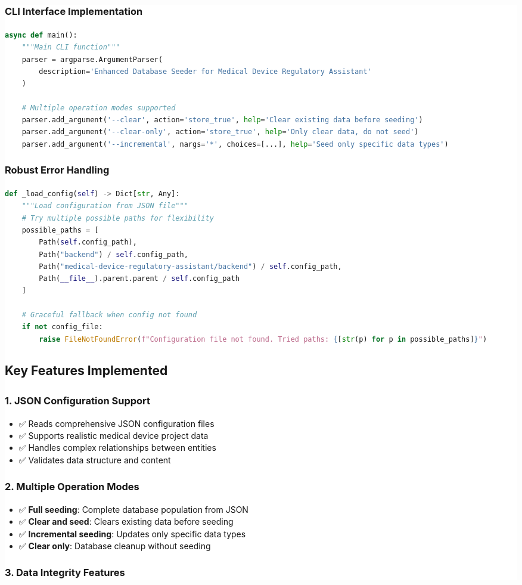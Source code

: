 ### CLI Interface Implementation

```python
async def main():
    """Main CLI function"""
    parser = argparse.ArgumentParser(
        description='Enhanced Database Seeder for Medical Device Regulatory Assistant'
    )
    
    # Multiple operation modes supported
    parser.add_argument('--clear', action='store_true', help='Clear existing data before seeding')
    parser.add_argument('--clear-only', action='store_true', help='Only clear data, do not seed')
    parser.add_argument('--incremental', nargs='*', choices=[...], help='Seed only specific data types')
```

### Robust Error Handling

```python
def _load_config(self) -> Dict[str, Any]:
    """Load configuration from JSON file"""
    # Try multiple possible paths for flexibility
    possible_paths = [
        Path(self.config_path),
        Path("backend") / self.config_path,
        Path("medical-device-regulatory-assistant/backend") / self.config_path,
        Path(__file__).parent.parent / self.config_path
    ]
    
    # Graceful fallback when config not found
    if not config_file:
        raise FileNotFoundError(f"Configuration file not found. Tried paths: {[str(p) for p in possible_paths]}")
```

## Key Features Implemented

### 1. JSON Configuration Support

- ✅ Reads comprehensive JSON configuration files
- ✅ Supports realistic medical device project data
- ✅ Handles complex relationships between entities
- ✅ Validates data structure and content

### 2. Multiple Operation Modes

- ✅ **Full seeding**: Complete database population from JSON
- ✅ **Clear and seed**: Clears existing data before seeding
- ✅ **Incremental seeding**: Updates only specific data types
- ✅ **Clear only**: Database cleanup without seeding

### 3. Data Integrity Features
